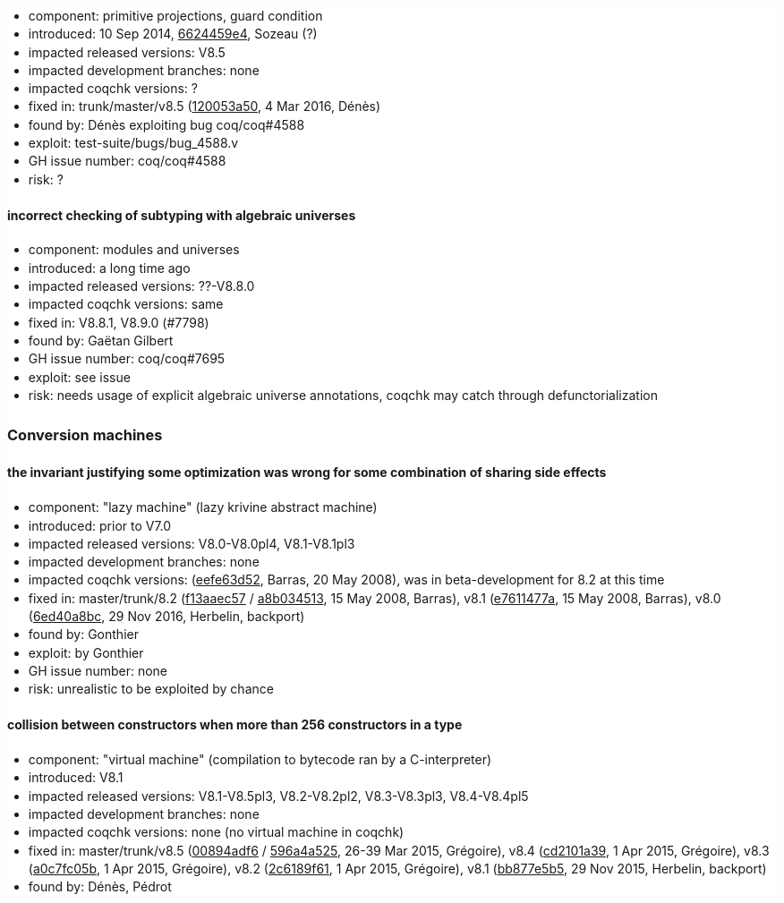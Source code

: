 - component: primitive projections, guard condition
- introduced: 10 Sep 2014, [6624459e4](https://github.com/coq/coq/commit/6624459e492164b3d189e3518864379ff985bf8c), Sozeau (?)
- impacted released versions: V8.5
- impacted development branches: none
- impacted coqchk versions: ?
- fixed in: trunk/master/v8.5 ([120053a50](https://github.com/coq/coq/commit/120053a50f87bd53398eedc887fa5e979f56f112), 4 Mar 2016, Dénès)
- found by: Dénès exploiting bug coq/coq#4588
- exploit: test-suite/bugs/bug_4588.v
- GH issue number: coq/coq#4588
- risk: ?

#### incorrect checking of subtyping with algebraic universes

- component: modules and universes
- introduced: a long time ago
- impacted released versions: ??-V8.8.0
- impacted coqchk versions: same
- fixed in: V8.8.1, V8.9.0 (#7798)
- found by: Gaëtan Gilbert
- GH issue number: coq/coq#7695
- exploit: see issue
- risk: needs usage of explicit algebraic universe annotations, coqchk
        may catch through defunctorialization

### Conversion machines

#### the invariant justifying some optimization was wrong for some combination of sharing side effects

- component: "lazy machine" (lazy krivine abstract machine)
- introduced: prior to V7.0
- impacted released versions: V8.0-V8.0pl4, V8.1-V8.1pl3
- impacted development branches: none
- impacted coqchk versions: ([eefe63d52](https://github.com/coq/coq/commit/eefe63d523b1b4c1b855e0f18e2574f98ff4ae64), Barras, 20 May 2008), was in beta-development for 8.2 at this time
- fixed in: master/trunk/8.2 ([f13aaec57](https://github.com/coq/coq/commit/f13aaec57df12380323edf450aec14c372422d58) / [a8b034513](https://github.com/coq/coq/commit/a8b034513e0c03ceb7e154949b15f62ac6862f3b), 15 May 2008, Barras), v8.1 ([e7611477a](https://github.com/coq/coq/commit/e7611477a0a0d1b7e8c233330def46a066985cdc), 15 May 2008, Barras), v8.0 ([6ed40a8bc](https://github.com/coq/coq/commit/6ed40a8bc000b0419f3f4731bf83d05ab5062e76), 29 Nov 2016, Herbelin, backport)
- found by: Gonthier
- exploit: by Gonthier
- GH issue number: none
- risk: unrealistic to be exploited by chance

#### collision between constructors when more than 256 constructors in a type

- component: "virtual machine" (compilation to bytecode ran by a C-interpreter)
- introduced: V8.1
- impacted released versions: V8.1-V8.5pl3, V8.2-V8.2pl2, V8.3-V8.3pl3, V8.4-V8.4pl5
- impacted development branches: none
- impacted coqchk versions: none (no virtual machine in coqchk)
- fixed in: master/trunk/v8.5 ([00894adf6](https://github.com/coq/coq/commit/00894adf6fc11f4336a3ece0c347676bbf0b4c11) / [596a4a525](https://github.com/coq/coq/commit/596a4a5251cc50f50bd6d25e36c81341bf65cfed), 26-39 Mar 2015, Grégoire), v8.4 ([cd2101a39](https://github.com/coq/coq/commit/cd2101a39b3b8d58ce569761c905a5baf1dcdc86), 1 Apr 2015, Grégoire), v8.3 ([a0c7fc05b](https://github.com/coq/coq/commit/a0c7fc05b302e38a2869c20f6db1dc376cdb59da), 1 Apr 2015, Grégoire), v8.2 ([2c6189f61](https://github.com/coq/coq/commit/2c6189f61b85bbe1a2a56754c9effc2d7a72f16d), 1 Apr 2015, Grégoire), v8.1 ([bb877e5b5](https://github.com/coq/coq/commit/bb877e5b54678bc34e4362fcf0315224e7c4f4cc), 29 Nov 2015, Herbelin, backport)
- found by: Dénès, Pédrot
